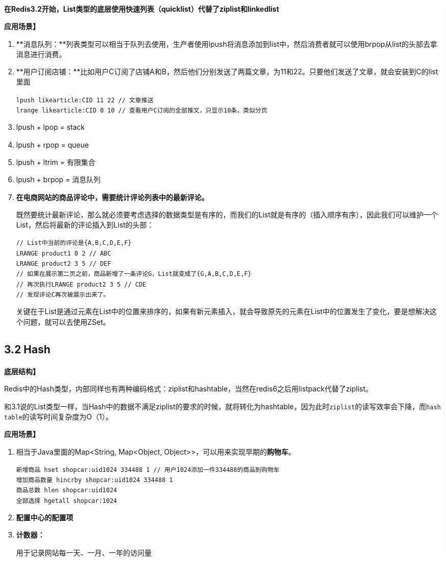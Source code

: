 **在Redis3.2开始，List类型的底层使用快速列表（quicklist）代替了ziplist和linkedlist**

**应用场景】**

1. **消息队列：**列表类型可以相当于队列去使用，生产者使用lpush将消息添加到list中，然后消费者就可以使用brpop从list的头部去拿消息进行消费。

2. **用户订阅店铺：**比如用户C订阅了店铺A和B，然后他们分别发送了两篇文章，为11和22。只要他们发送了文章，就会安装到C的list里面
   
   ```
   lpush likearticle:CID 11 22 // 文章推送
   lrange likearticle:CID 0 10 // 查看用户C订阅的全部推文，只显示10条，类似分页
   ```

3. lpush + lpop = stack

4. lpush + rpop = queue

5. lpush  + ltrim = 有限集合

6. lpush + brpop = 消息队列

7. **在电商网站的商品评论中，需要统计评论列表中的最新评论。**
   
   既然要统计最新评论，那么就必须要考虑选择的数据类型是有序的，而我们的List就是有序的（插入顺序有序），因此我们可以维护一个List，然后将最新的评论插入到List的头部：
   
   ```
   // List中当前的评论是{A,B,C,D,E,F}
   LRANGE product1 0 2 // ABC
   LRANGE product2 3 5 // DEF
   // 如果在展示第二页之前，商品新增了一条评论G，List就变成了{G,A,B,C,D,E,F}
   // 再次执行LRANGE product2 3 5 // CDE
   // 发现评论C再次被展示出来了。
   ```
   
   关键在于List是通过元素在List中的位置来排序的，如果有新元素插入，就会导致原先的元素在List中的位置发生了变化，要是想解决这个问题，就可以去使用ZSet。

## 3.2 Hash

**底层结构】**

Redis中的Hash类型，内部同样也有两种编码格式：ziplist和hashtable，当然在redis6之后用listpack代替了ziplist。

和3.1说的List类型一样，当Hash中的数据不满足ziplist的要求的时候，就将转化为hashtable，因为此时`ziplist`的读写效率会下降，而`hashtable`的读写时间复杂度为O（1）。

**应用场景】**

1. 相当于Java里面的Map<String, Map<Object, Object>>，可以用来实现早期的**购物车**。
   
   ```
   新增商品 hset shopcar:uid1024 334488 1 // 用户1024添加一件334488的商品到购物车
   增加商品数量 hincrby shopcar:uid1024 334488 1
   商品总数 hlen shopcar:uid1024
   全部选择 hgetall shopcar:1024
   ```

2. **配置中心的配置项**

3. **计数器：**
   
    用于记录网站每一天、一月、一年的访问量
   